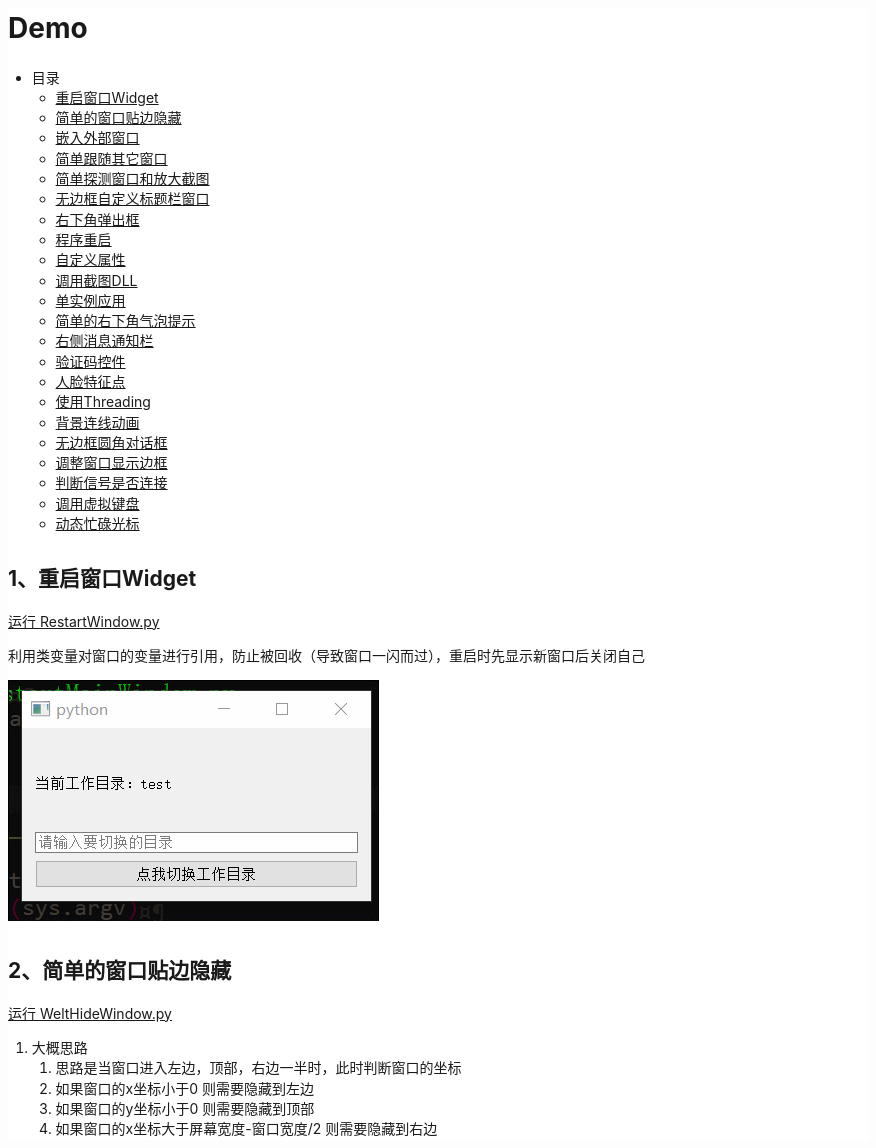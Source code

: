 # Demo

- 目录
  - [重启窗口Widget](#1重启窗口Widget)
  - [简单的窗口贴边隐藏](#2简单的窗口贴边隐藏)
  - [嵌入外部窗口](#3嵌入外部窗口)
  - [简单跟随其它窗口](#4简单跟随其它窗口)
  - [简单探测窗口和放大截图](#5简单探测窗口和放大截图)
  - [无边框自定义标题栏窗口](#6无边框自定义标题栏窗口)
  - [右下角弹出框](#7右下角弹出框)
  - [程序重启](#8程序重启)
  - [自定义属性](#9自定义属性)
  - [调用截图DLL](#10调用截图DLL)
  - [单实例应用](#11单实例应用)
  - [简单的右下角气泡提示](#12简单的右下角气泡提示)
  - [右侧消息通知栏](#13右侧消息通知栏)
  - [验证码控件](#14验证码控件)
  - [人脸特征点](#15人脸特征点)
  - [使用Threading](#16使用Threading)
  - [背景连线动画](#17背景连线动画)
  - [无边框圆角对话框](#18无边框圆角对话框)
  - [调整窗口显示边框](#19调整窗口显示边框)
  - [判断信号是否连接](#20判断信号是否连接)
  - [调用虚拟键盘](#21调用虚拟键盘)
  - [动态忙碌光标](#22动态忙碌光标)

## 1、重启窗口Widget
[运行 RestartWindow.py](RestartWindow.py)

利用类变量对窗口的变量进行引用，防止被回收（导致窗口一闪而过），重启时先显示新窗口后关闭自己

![RestartWindow](ScreenShot/RestartWindow.gif)

## 2、简单的窗口贴边隐藏
[运行 WeltHideWindow.py](WeltHideWindow.py)

1. 大概思路
    1. 思路是当窗口进入左边，顶部，右边一半时，此时判断窗口的坐标
    1. 如果窗口的x坐标小于0 则需要隐藏到左边
    1. 如果窗口的y坐标小于0 则需要隐藏到顶部
    1. 如果窗口的x坐标大于屏幕宽度-窗口宽度/2 则需要隐藏到右边
